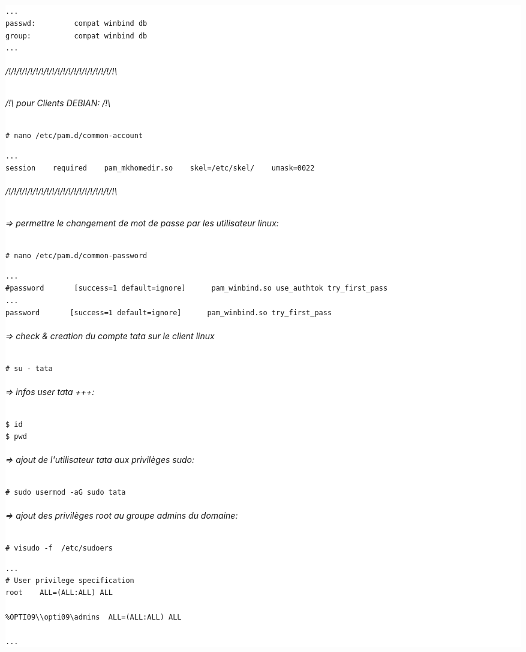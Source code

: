 ```
```
```
...
passwd:         compat winbind db
group:          compat winbind db
...
```

###### /!\/!\/!\/!\/!\/!\/!\/!\/!\/!\/!\/!\/!\/!\/!\/!\/!\/!\/!\/!\
###### /!\ pour Clients DEBIAN: /!\
```
# nano /etc/pam.d/common-account
```
```
...
session    required    pam_mkhomedir.so    skel=/etc/skel/    umask=0022
```
###### /!\/!\/!\/!\/!\/!\/!\/!\/!\/!\/!\/!\/!\/!\/!\/!\/!\/!\/!\/!\
###### => permettre le changement de mot de passe par les utilisateur linux:
```
# nano /etc/pam.d/common-password
```
```
...
#password       [success=1 default=ignore]      pam_winbind.so use_authtok try_first_pass
...
password       [success=1 default=ignore]      pam_winbind.so try_first_pass
```

###### => check & creation du compte tata sur le client linux
```
# su - tata
```
###### => infos user tata +++:
```
$ id
$ pwd
```

###### => ajout de l'utilisateur tata aux privilèges sudo:
```
# sudo usermod -aG sudo tata
```

###### => ajout des privilèges root au groupe admins du domaine:
```
# visudo -f  /etc/sudoers
```
```
...
# User privilege specification
root    ALL=(ALL:ALL) ALL

%OPTI09\\opti09\admins  ALL=(ALL:ALL) ALL

...
```
